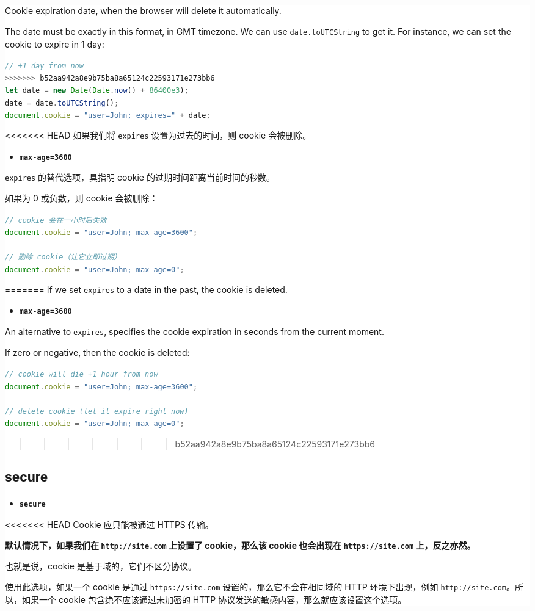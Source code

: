 Cookie expiration date, when the browser will delete it automatically.

The date must be exactly in this format, in GMT timezone. We can use `date.toUTCString` to get it. For instance, we can set the cookie to expire in 1 day:

```js
// +1 day from now
>>>>>>> b52aa942a8e9b75ba8a65124c22593171e273bb6
let date = new Date(Date.now() + 86400e3);
date = date.toUTCString();
document.cookie = "user=John; expires=" + date;
```

<<<<<<< HEAD
如果我们将 `expires` 设置为过去的时间，则 cookie 会被删除。

-  **`max-age=3600`**

`expires` 的替代选项，具指明 cookie 的过期时间距离当前时间的秒数。

如果为 0 或负数，则 cookie 会被删除：

```js
// cookie 会在一小时后失效
document.cookie = "user=John; max-age=3600";

// 删除 cookie（让它立即过期）
document.cookie = "user=John; max-age=0";
``` 
=======
If we set `expires` to a date in the past, the cookie is deleted.

-  **`max-age=3600`**

An alternative to `expires`, specifies the cookie expiration in seconds from the current moment.

If zero or negative, then the cookie is deleted:

```js
// cookie will die +1 hour from now
document.cookie = "user=John; max-age=3600";

// delete cookie (let it expire right now)
document.cookie = "user=John; max-age=0";
```
>>>>>>> b52aa942a8e9b75ba8a65124c22593171e273bb6

## secure

- **`secure`**

<<<<<<< HEAD
Cookie 应只能被通过 HTTPS 传输。

**默认情况下，如果我们在 `http://site.com` 上设置了 cookie，那么该 cookie 也会出现在 `https://site.com` 上，反之亦然。**

也就是说，cookie 是基于域的，它们不区分协议。

使用此选项，如果一个 cookie 是通过 `https://site.com` 设置的，那么它不会在相同域的 HTTP 环境下出现，例如 `http://site.com`。所以，如果一个 cookie 包含绝不应该通过未加密的 HTTP 协议发送的敏感内容，那么就应该设置这个选项。
